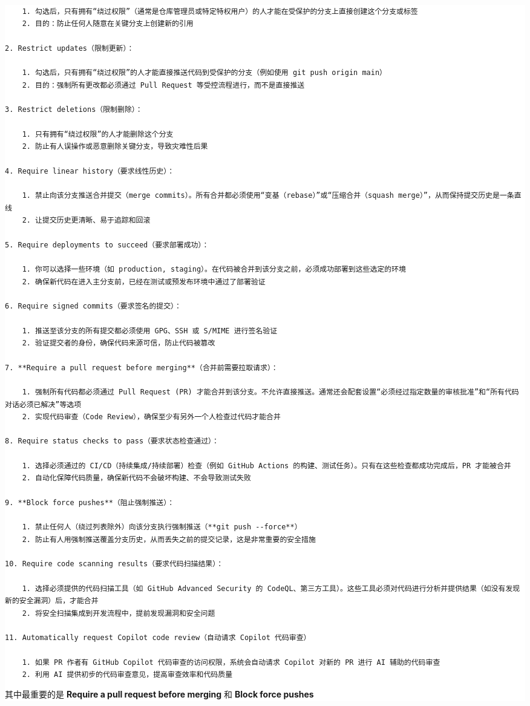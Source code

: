         1. 勾选后，只有拥有“绕过权限”（通常是仓库管理员或特定特权用户）的人才能在受保护的分支上直接创建这个分支或标签
        2. 目的：防止任何人随意在关键分支上创建新的引用

    2. Restrict updates（限制更新）：

        1. 勾选后，只有拥有“绕过权限”的人才能直接推送代码到受保护的分支（例如使用 git push origin main）
        2. 目的：强制所有更改都必须通过 Pull Request 等受控流程进行，而不是直接推送

    3. Restrict deletions（限制删除）：

        1. 只有拥有“绕过权限”的人才能删除这个分支
        2. 防止有人误操作或恶意删除关键分支，导致灾难性后果

    4. Require linear history（要求线性历史）：

        1. 禁止向该分支推送合并提交（merge commits）。所有合并都必须使用“变基（rebase）”或“压缩合并（squash merge）”，从而保持提交历史是一条直线
        2. 让提交历史更清晰、易于追踪和回滚

    5. Require deployments to succeed（要求部署成功）：

        1. 你可以选择一些环境（如 production, staging）。在代码被合并到该分支之前，必须成功部署到这些选定的环境
        2. 确保新代码在进入主分支前，已经在测试或预发布环境中通过了部署验证

    6. Require signed commits（要求签名的提交）：

        1. 推送至该分支的所有提交都必须使用 GPG、SSH 或 S/MIME 进行签名验证
        2. 验证提交者的身份，确保代码来源可信，防止代码被篡改

    7. **Require a pull request before merging**（合并前需要拉取请求）：

        1. 强制所有代码都必须通过 Pull Request (PR) 才能合并到该分支。不允许直接推送。通常还会配套设置“必须经过指定数量的审核批准”和“所有代码对话必须已解决”等选项
        2. 实现代码审查（Code Review），确保至少有另外一个人检查过代码才能合并

    8. Require status checks to pass（要求状态检查通过）：

        1. 选择必须通过的 CI/CD（持续集成/持续部署）检查（例如 GitHub Actions 的构建、测试任务）。只有在这些检查都成功完成后，PR 才能被合并
        2. 自动化保障代码质量，确保新代码不会破坏构建、不会导致测试失败

    9. **Block force pushes**（阻止强制推送）：

        1. 禁止任何人（绕过列表除外）向该分支执行强制推送（**git push --force**）
        2. 防止有人用强制推送覆盖分支历史，从而丢失之前的提交记录，这是非常重要的安全措施

    10. Require code scanning results（要求代码扫描结果）：

        1. 选择必须提供的代码扫描工具（如 GitHub Advanced Security 的 CodeQL、第三方工具）。这些工具必须对代码进行分析并提供结果（如没有发现新的安全漏洞）后，才能合并
        2. 将安全扫描集成到开发流程中，提前发现漏洞和安全问题

    11. Automatically request Copilot code review（自动请求 Copilot 代码审查）

        1. 如果 PR 作者有 GitHub Copilot 代码审查的访问权限，系统会自动请求 Copilot 对新的 PR 进行 AI 辅助的代码审查
        2. 利用 AI 提供初步的代码审查意见，提高审查效率和代码质量

其中最重要的是 **Require a pull request before merging** 和 **Block force pushes**

<figure markdown="span">